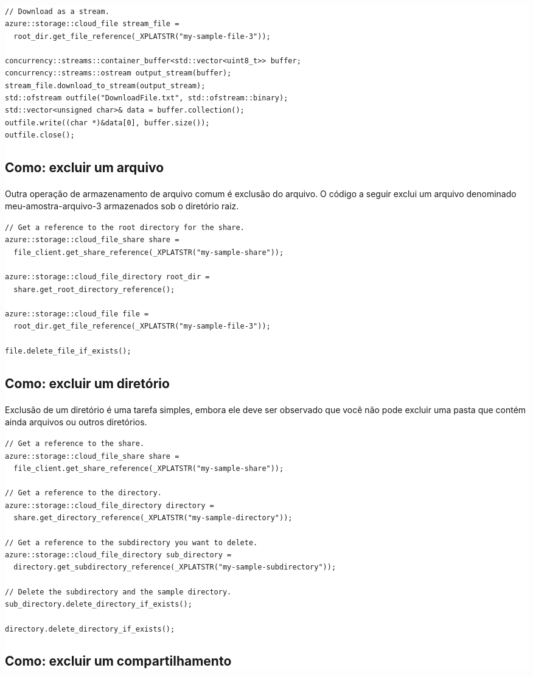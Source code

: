     // Download as a stream.
    azure::storage::cloud_file stream_file = 
      root_dir.get_file_reference(_XPLATSTR("my-sample-file-3"));
    
    concurrency::streams::container_buffer<std::vector<uint8_t>> buffer;
    concurrency::streams::ostream output_stream(buffer);
    stream_file.download_to_stream(output_stream);
    std::ofstream outfile("DownloadFile.txt", std::ofstream::binary);
    std::vector<unsigned char>& data = buffer.collection();
    outfile.write((char *)&data[0], buffer.size());
    outfile.close();

## <a name="how-to-delete-a-file"></a>Como: excluir um arquivo

Outra operação de armazenamento de arquivo comum é exclusão do arquivo. O código a seguir exclui um arquivo denominado meu-amostra-arquivo-3 armazenados sob o diretório raiz.

    // Get a reference to the root directory for the share. 
    azure::storage::cloud_file_share share = 
      file_client.get_share_reference(_XPLATSTR("my-sample-share"));
    
    azure::storage::cloud_file_directory root_dir = 
      share.get_root_directory_reference();
    
    azure::storage::cloud_file file = 
      root_dir.get_file_reference(_XPLATSTR("my-sample-file-3"));
    
    file.delete_file_if_exists();

## <a name="how-to-delete-a-directory"></a>Como: excluir um diretório

Exclusão de um diretório é uma tarefa simples, embora ele deve ser observado que você não pode excluir uma pasta que contém ainda arquivos ou outros diretórios.
    
    // Get a reference to the share.
    azure::storage::cloud_file_share share = 
      file_client.get_share_reference(_XPLATSTR("my-sample-share"));
    
    // Get a reference to the directory.
    azure::storage::cloud_file_directory directory = 
      share.get_directory_reference(_XPLATSTR("my-sample-directory"));
    
    // Get a reference to the subdirectory you want to delete.
    azure::storage::cloud_file_directory sub_directory =
      directory.get_subdirectory_reference(_XPLATSTR("my-sample-subdirectory"));
    
    // Delete the subdirectory and the sample directory.
    sub_directory.delete_directory_if_exists();
    
    directory.delete_directory_if_exists();

## <a name="how-to-delete-a-share"></a>Como: excluir um compartilhamento
